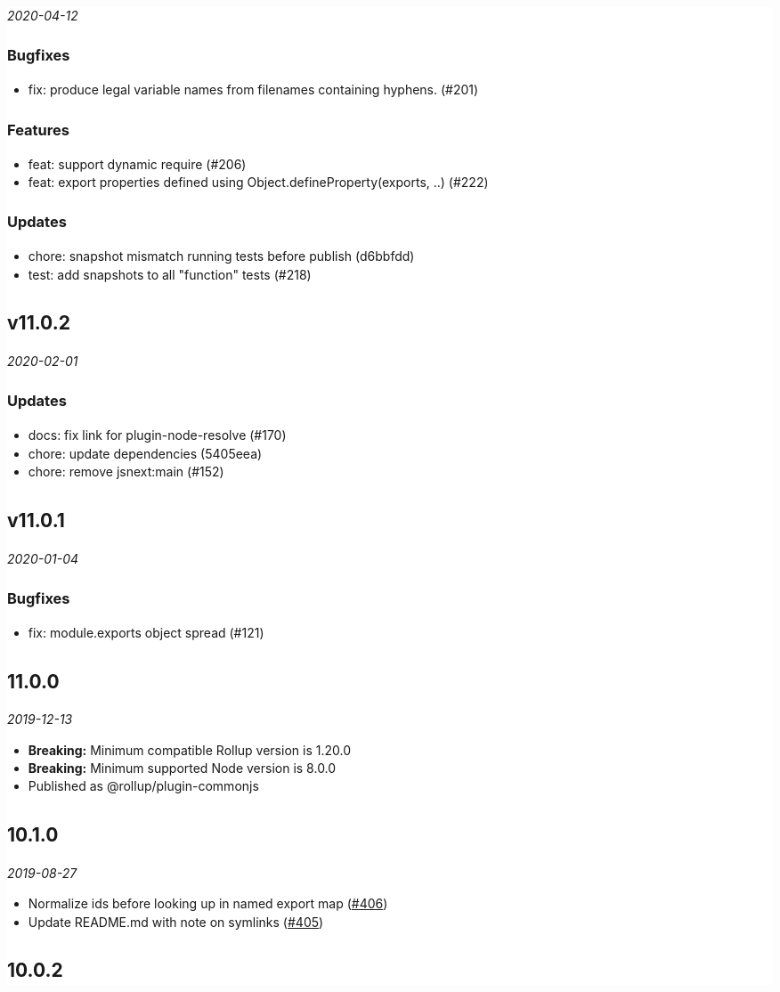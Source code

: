 _2020-04-12_

### Bugfixes

- fix: produce legal variable names from filenames containing hyphens. (#201)

### Features

- feat: support dynamic require (#206)
- feat: export properties defined using Object.defineProperty(exports, ..) (#222)

### Updates

- chore: snapshot mismatch running tests before publish (d6bbfdd)
- test: add snapshots to all "function" tests (#218)

## v11.0.2

_2020-02-01_

### Updates

- docs: fix link for plugin-node-resolve (#170)
- chore: update dependencies (5405eea)
- chore: remove jsnext:main (#152)

## v11.0.1

_2020-01-04_

### Bugfixes

- fix: module.exports object spread (#121)

## 11.0.0

_2019-12-13_

- **Breaking:** Minimum compatible Rollup version is 1.20.0
- **Breaking:** Minimum supported Node version is 8.0.0
- Published as @rollup/plugin-commonjs

## 10.1.0

_2019-08-27_

- Normalize ids before looking up in named export map ([#406](https://github.com/rollup/rollup-plugin-commonjs/issues/406))
- Update README.md with note on symlinks ([#405](https://github.com/rollup/rollup-plugin-commonjs/issues/405))

## 10.0.2
